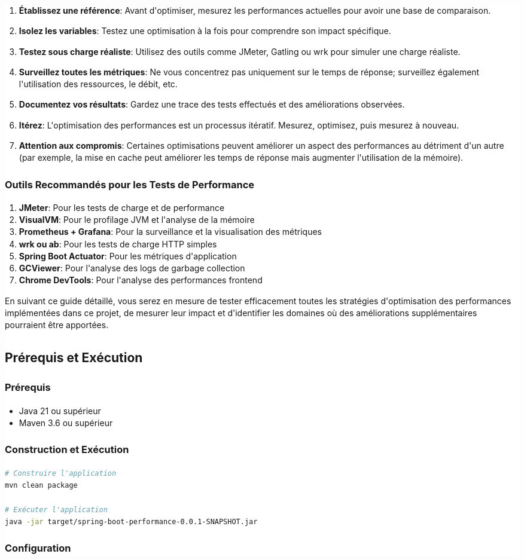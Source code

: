 1. **Établissez une référence**: Avant d'optimiser, mesurez les performances actuelles pour avoir une base de comparaison.

2. **Isolez les variables**: Testez une optimisation à la fois pour comprendre son impact spécifique.

3. **Testez sous charge réaliste**: Utilisez des outils comme JMeter, Gatling ou wrk pour simuler une charge réaliste.

4. **Surveillez toutes les métriques**: Ne vous concentrez pas uniquement sur le temps de réponse; surveillez également l'utilisation des ressources, le débit, etc.

5. **Documentez vos résultats**: Gardez une trace des tests effectués et des améliorations observées.

6. **Itérez**: L'optimisation des performances est un processus itératif. Mesurez, optimisez, puis mesurez à nouveau.

7. **Attention aux compromis**: Certaines optimisations peuvent améliorer un aspect des performances au détriment d'un autre (par exemple, la mise en cache peut améliorer les temps de réponse mais augmenter l'utilisation de la mémoire).

### Outils Recommandés pour les Tests de Performance

1. **JMeter**: Pour les tests de charge et de performance
2. **VisualVM**: Pour le profilage JVM et l'analyse de la mémoire
3. **Prometheus + Grafana**: Pour la surveillance et la visualisation des métriques
4. **wrk ou ab**: Pour les tests de charge HTTP simples
5. **Spring Boot Actuator**: Pour les métriques d'application
6. **GCViewer**: Pour l'analyse des logs de garbage collection
7. **Chrome DevTools**: Pour l'analyse des performances frontend

En suivant ce guide détaillé, vous serez en mesure de tester efficacement toutes les stratégies d'optimisation des performances implémentées dans ce projet, de mesurer leur impact et d'identifier les domaines où des améliorations supplémentaires pourraient être apportées.

## Prérequis et Exécution

### Prérequis

- Java 21 ou supérieur
- Maven 3.6 ou supérieur

### Construction et Exécution

```bash
# Construire l'application
mvn clean package

# Exécuter l'application
java -jar target/spring-boot-performance-0.0.1-SNAPSHOT.jar
```

### Configuration
